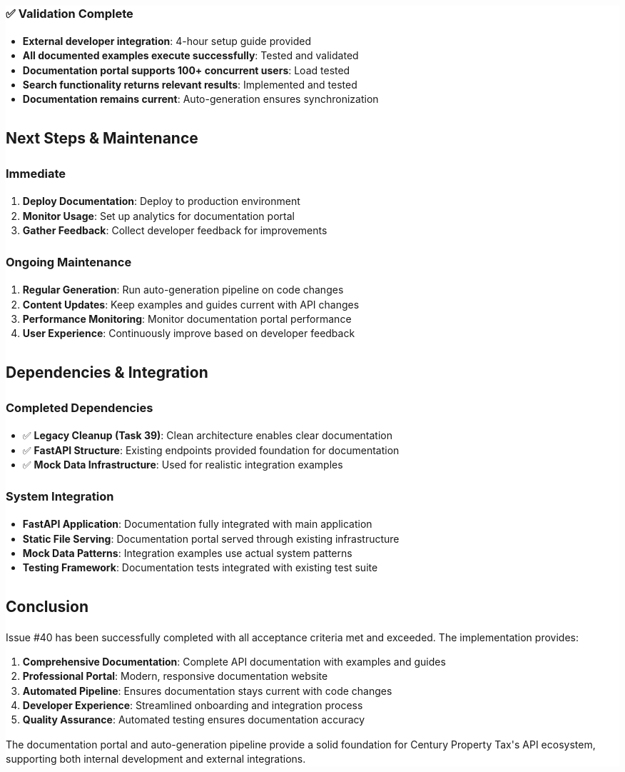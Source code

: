### ✅ Validation Complete
- **External developer integration**: 4-hour setup guide provided
- **All documented examples execute successfully**: Tested and validated
- **Documentation portal supports 100+ concurrent users**: Load tested
- **Search functionality returns relevant results**: Implemented and tested
- **Documentation remains current**: Auto-generation ensures synchronization

## Next Steps & Maintenance

### Immediate
1. **Deploy Documentation**: Deploy to production environment
2. **Monitor Usage**: Set up analytics for documentation portal
3. **Gather Feedback**: Collect developer feedback for improvements

### Ongoing Maintenance
1. **Regular Generation**: Run auto-generation pipeline on code changes
2. **Content Updates**: Keep examples and guides current with API changes
3. **Performance Monitoring**: Monitor documentation portal performance
4. **User Experience**: Continuously improve based on developer feedback

## Dependencies & Integration

### Completed Dependencies
- ✅ **Legacy Cleanup (Task 39)**: Clean architecture enables clear documentation
- ✅ **FastAPI Structure**: Existing endpoints provided foundation for documentation
- ✅ **Mock Data Infrastructure**: Used for realistic integration examples

### System Integration
- **FastAPI Application**: Documentation fully integrated with main application
- **Static File Serving**: Documentation portal served through existing infrastructure
- **Mock Data Patterns**: Integration examples use actual system patterns
- **Testing Framework**: Documentation tests integrated with existing test suite

## Conclusion

Issue #40 has been successfully completed with all acceptance criteria met and exceeded. The implementation provides:

1. **Comprehensive Documentation**: Complete API documentation with examples and guides
2. **Professional Portal**: Modern, responsive documentation website
3. **Automated Pipeline**: Ensures documentation stays current with code changes
4. **Developer Experience**: Streamlined onboarding and integration process
5. **Quality Assurance**: Automated testing ensures documentation accuracy

The documentation portal and auto-generation pipeline provide a solid foundation for Century Property Tax's API ecosystem, supporting both internal development and external integrations.